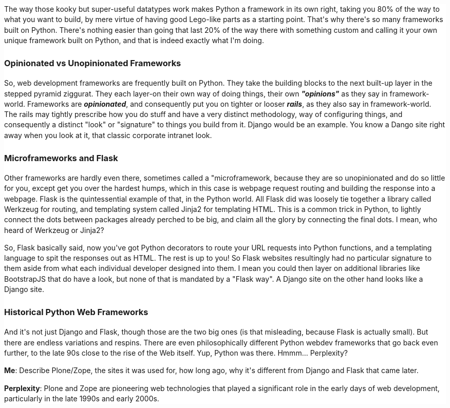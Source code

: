 The way those kooky but super-useful datatypes work makes Python a framework in
its own right, taking you 80% of the way to what you want to build, by mere
virtue of having good Lego-like parts as a starting point. That's why there's so
many frameworks built on Python. There's nothing easier than going that last 20%
of the way there with something custom and calling it your own unique framework
built on Python, and that is indeed exactly what I'm doing.

### Opinionated vs Unopinionated Frameworks

So, web development frameworks are frequently built on Python. They take the
building blocks to the next built-up layer in the stepped pyramid ziggurat. They
each layer-on their own way of doing things, their own ***"opinions"*** as they
say in framework-world. Frameworks are ***opinionated***, and consequently put
you on tighter or looser ***rails***, as they also say in framework-world. The
rails may tightly prescribe how you do stuff and have a very distinct
methodology, way of configuring things, and consequently a distinct "look" or
"signature" to things you build from it. Django would be an example. You know a
Dango site right away when you look at it, that classic corporate intranet look.

### Microframeworks and Flask

Other frameworks are hardly even there, sometimes called a "microframework,
because they are so unopinionated and do so little for you, except get you over
the hardest humps, which in this case is webpage request routing and building
the response into a webpage. Flask is the quintessential example of that, in the
Python world. All Flask did was loosely tie together a library called Werkzeug
for routing, and templating system called Jinja2 for templating HTML. This is a
common trick in Python, to lightly connect the dots between packages already
perched to be big, and claim all the glory by connecting the final dots. I mean,
who heard of Werkzeug or Jinja2? 

So, Flask basically said, now you've got Python decorators to route your URL
requests into Python functions, and a templating language to spit the responses
out as HTML. The rest is up to you! So Flask websites resultingly had no
particular signature to them aside from what each individual developer designed
into them. I mean you could then layer on additional libraries like BootstrapJS
that do have a look, but none of that is mandated by a "Flask way". A Django
site on the other hand looks like a Django site.

### Historical Python Web Frameworks

And it's not just Django and Flask, though those are the two big ones (is that
misleading, because Flask is actually small). But there are endless variations
and respins. There are even philosophically different Python webdev frameworks
that go back even further, to the late 90s close to the rise of the Web itself.
Yup, Python was there. Hmmm... Perplexity?

**Me**: Describe Plone/Zope, the sites it was used for, how long ago, why it's
different from Django and Flask that came later.

**Perplexity**: Plone and Zope are pioneering web technologies that played a significant role in the early days of web development, particularly in the late 1990s and early 2000s.
